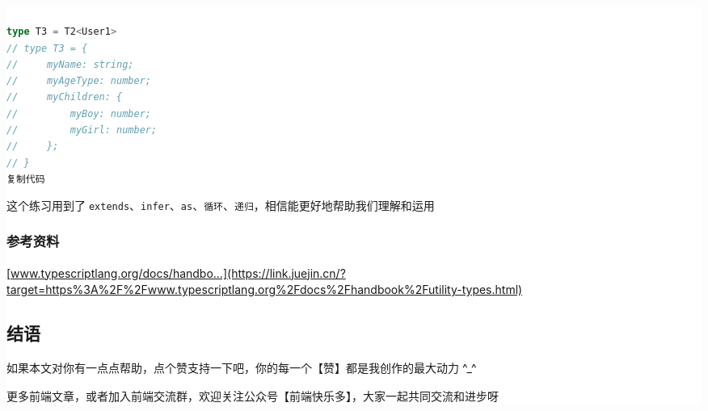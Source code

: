 ```ts

type T3 = T2<User1>
// type T3 = {
//     myName: string;
//     myAgeType: number;
//     myChildren: {
//         myBoy: number;
//         myGirl: number;
//     };
// }
复制代码
```

这个练习用到了 `extends`、`infer`、`as`、`循环`、`递归`，相信能更好地帮助我们理解和运用

### 参考资料

[www.typescriptlang.org/docs/handbo…](https://link.juejin.cn/?target=https%3A%2F%2Fwww.typescriptlang.org%2Fdocs%2Fhandbook%2Futility-types.html)

## 结语

如果本文对你有一点点帮助，点个赞支持一下吧，你的每一个【赞】都是我创作的最大动力 ^_^

更多前端文章，或者加入前端交流群，欢迎关注公众号【前端快乐多】，大家一起共同交流和进步呀